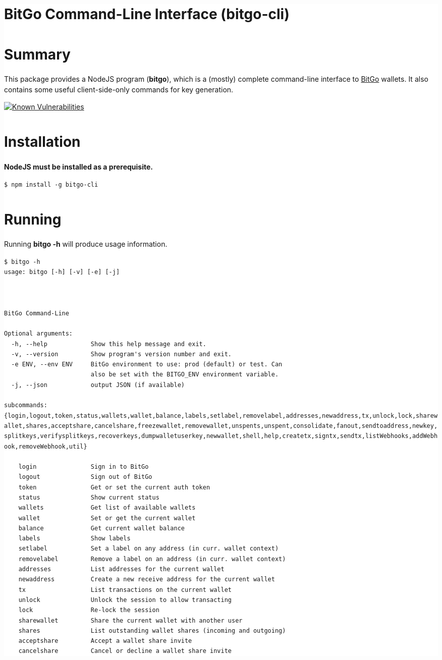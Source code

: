 BitGo Command-Line Interface (bitgo-cli)
=========

# Summary
This package provides a NodeJS program (**bitgo**), which is a (mostly) complete command-line interface to [BitGo](https://www.bitgo.com) wallets. It also contains some useful client-side-only commands for key generation.

[![Known Vulnerabilities](https://snyk.io/test/npm/bitgo-cli/badge.svg)](https://snyk.io/test/npm/bitgo-cli)

# Installation

**NodeJS must be installed as a prerequisite.**
```
$ npm install -g bitgo-cli
```

# Running

Running **bitgo -h** will produce usage information.

```
$ bitgo -h
usage: bitgo [-h] [-v] [-e] [-j]



BitGo Command-Line

Optional arguments:
  -h, --help            Show this help message and exit.
  -v, --version         Show program's version number and exit.
  -e ENV, --env ENV     BitGo environment to use: prod (default) or test. Can
                        also be set with the BITGO_ENV environment variable.
  -j, --json            output JSON (if available)

subcommands:
{login,logout,token,status,wallets,wallet,balance,labels,setlabel,removelabel,addresses,newaddress,tx,unlock,lock,sharewallet,shares,acceptshare,cancelshare,freezewallet,removewallet,unspents,unspent,consolidate,fanout,sendtoaddress,newkey,splitkeys,verifysplitkeys,recoverkeys,dumpwalletuserkey,newwallet,shell,help,createtx,signtx,sendtx,listWebhooks,addWebhook,removeWebhook,util}

    login               Sign in to BitGo
    logout              Sign out of BitGo
    token               Get or set the current auth token
    status              Show current status
    wallets             Get list of available wallets
    wallet              Set or get the current wallet
    balance             Get current wallet balance
    labels              Show labels
    setlabel            Set a label on any address (in curr. wallet context)
    removelabel         Remove a label on an address (in curr. wallet context)
    addresses           List addresses for the current wallet
    newaddress          Create a new receive address for the current wallet
    tx                  List transactions on the current wallet
    unlock              Unlock the session to allow transacting
    lock                Re-lock the session
    sharewallet         Share the current wallet with another user
    shares              List outstanding wallet shares (incoming and outgoing)
    acceptshare         Accept a wallet share invite
    cancelshare         Cancel or decline a wallet share invite
```